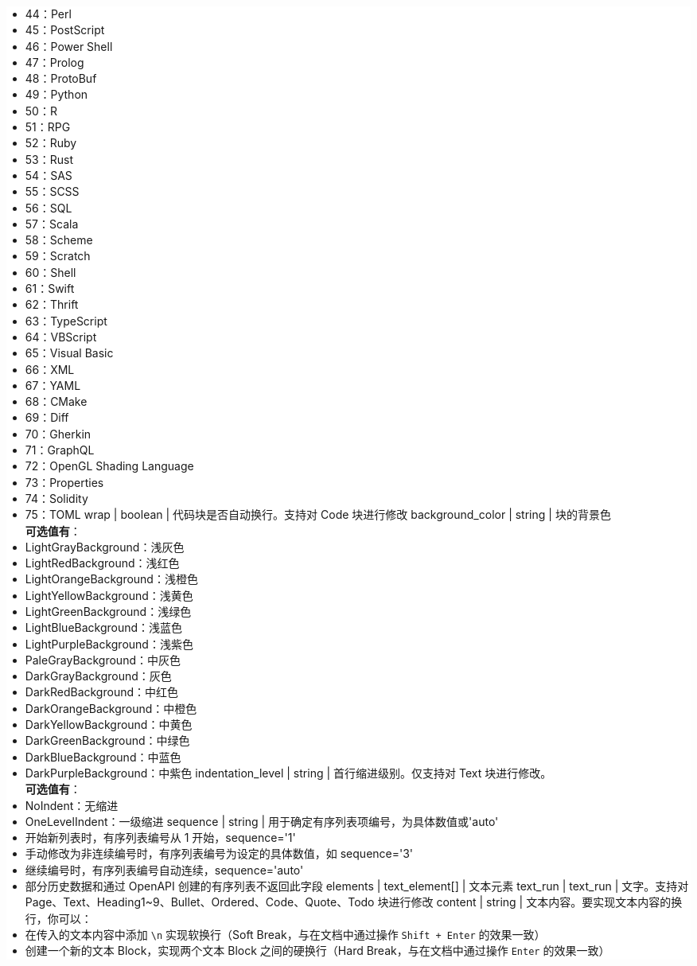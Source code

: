 - 44：Perl  
- 45：PostScript  
- 46：Power Shell  
- 47：Prolog  
- 48：ProtoBuf  
- 49：Python  
- 50：R  
- 51：RPG  
- 52：Ruby  
- 53：Rust  
- 54：SAS  
- 55：SCSS  
- 56：SQL  
- 57：Scala  
- 58：Scheme  
- 59：Scratch  
- 60：Shell  
- 61：Swift  
- 62：Thrift  
- 63：TypeScript  
- 64：VBScript  
- 65：Visual Basic  
- 66：XML  
- 67：YAML  
- 68：CMake  
- 69：Diff  
- 70：Gherkin  
- 71：GraphQL  
- 72：OpenGL Shading Language  
- 73：Properties  
- 74：Solidity  
- 75：TOML
wrap | boolean | 代码块是否自动换行。支持对 Code 块进行修改
background_color | string | 块的背景色  
**可选值有**：  
- LightGrayBackground：浅灰色  
- LightRedBackground：浅红色  
- LightOrangeBackground：浅橙色  
- LightYellowBackground：浅黄色  
- LightGreenBackground：浅绿色  
- LightBlueBackground：浅蓝色  
- LightPurpleBackground：浅紫色  
- PaleGrayBackground：中灰色  
- DarkGrayBackground：灰色  
- DarkRedBackground：中红色  
- DarkOrangeBackground：中橙色  
- DarkYellowBackground：中黄色  
- DarkGreenBackground：中绿色  
- DarkBlueBackground：中蓝色  
- DarkPurpleBackground：中紫色
indentation_level | string | 首行缩进级别。仅支持对 Text 块进行修改。  
**可选值有**：  
- NoIndent：无缩进  
- OneLevelIndent：一级缩进
sequence | string | 用于确定有序列表项编号，为具体数值或'auto'  
- 开始新列表时，有序列表编号从 1 开始，sequence='1'  
- 手动修改为非连续编号时，有序列表编号为设定的具体数值，如 sequence='3'  
- 继续编号时，有序列表编号自动连续，sequence='auto'  
- 部分历史数据和通过 OpenAPI 创建的有序列表不返回此字段
elements | text_element\[\] | 文本元素
text_run | text_run | 文字。支持对 Page、Text、Heading1~9、Bullet、Ordered、Code、Quote、Todo 块进行修改
content | string | 文本内容。要实现文本内容的换行，你可以：  
- 在传入的文本内容中添加 `\n` 实现软换行（Soft Break，与在文档中通过操作 `Shift + Enter` 的效果一致）  
- 创建一个新的文本 Block，实现两个文本 Block 之间的硬换行（Hard Break，与在文档中通过操作 `Enter` 的效果一致）  